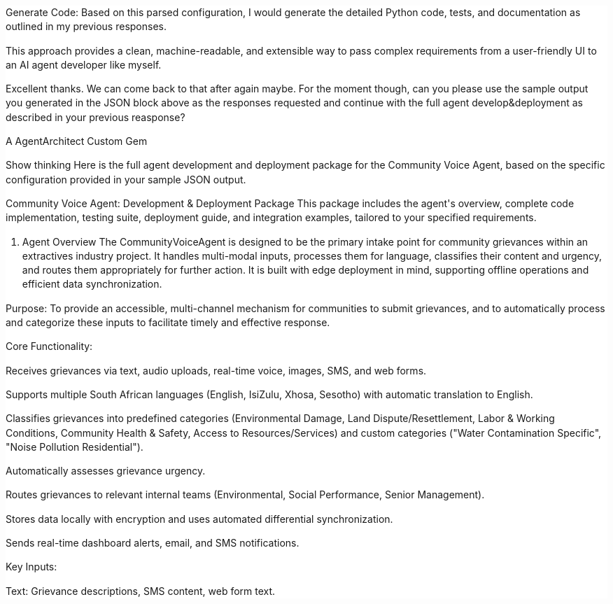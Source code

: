 Generate Code: Based on this parsed configuration, I would generate the detailed Python code, tests, and documentation as outlined in my previous responses.

This approach provides a clean, machine-readable, and extensible way to pass complex requirements from a user-friendly UI to an AI agent developer like myself.






Excellent thanks. We can come back to that after again maybe. For the moment though, can you please use the sample output you generated in the JSON block above as the responses requested and continue with the full agent develop&deployment as described in your previous reasponse?



A
AgentArchitect
Custom Gem

Show thinking
Here is the full agent development and deployment package for the Community Voice Agent, based on the specific configuration provided in your sample JSON output.

Community Voice Agent: Development & Deployment Package
This package includes the agent's overview, complete code implementation, testing suite, deployment guide, and integration examples, tailored to your specified requirements.

1. Agent Overview
The CommunityVoiceAgent is designed to be the primary intake point for community grievances within an extractives industry project. It handles multi-modal inputs, processes them for language, classifies their content and urgency, and routes them appropriately for further action. It is built with edge deployment in mind, supporting offline operations and efficient data synchronization.

Purpose: To provide an accessible, multi-channel mechanism for communities to submit grievances, and to automatically process and categorize these inputs to facilitate timely and effective response.

Core Functionality:

Receives grievances via text, audio uploads, real-time voice, images, SMS, and web forms.

Supports multiple South African languages (English, IsiZulu, Xhosa, Sesotho) with automatic translation to English.

Classifies grievances into predefined categories (Environmental Damage, Land Dispute/Resettlement, Labor & Working Conditions, Community Health & Safety, Access to Resources/Services) and custom categories ("Water Contamination Specific", "Noise Pollution Residential").

Automatically assesses grievance urgency.

Routes grievances to relevant internal teams (Environmental, Social Performance, Senior Management).

Stores data locally with encryption and uses automated differential synchronization.

Sends real-time dashboard alerts, email, and SMS notifications.

Key Inputs:

Text: Grievance descriptions, SMS content, web form text.
